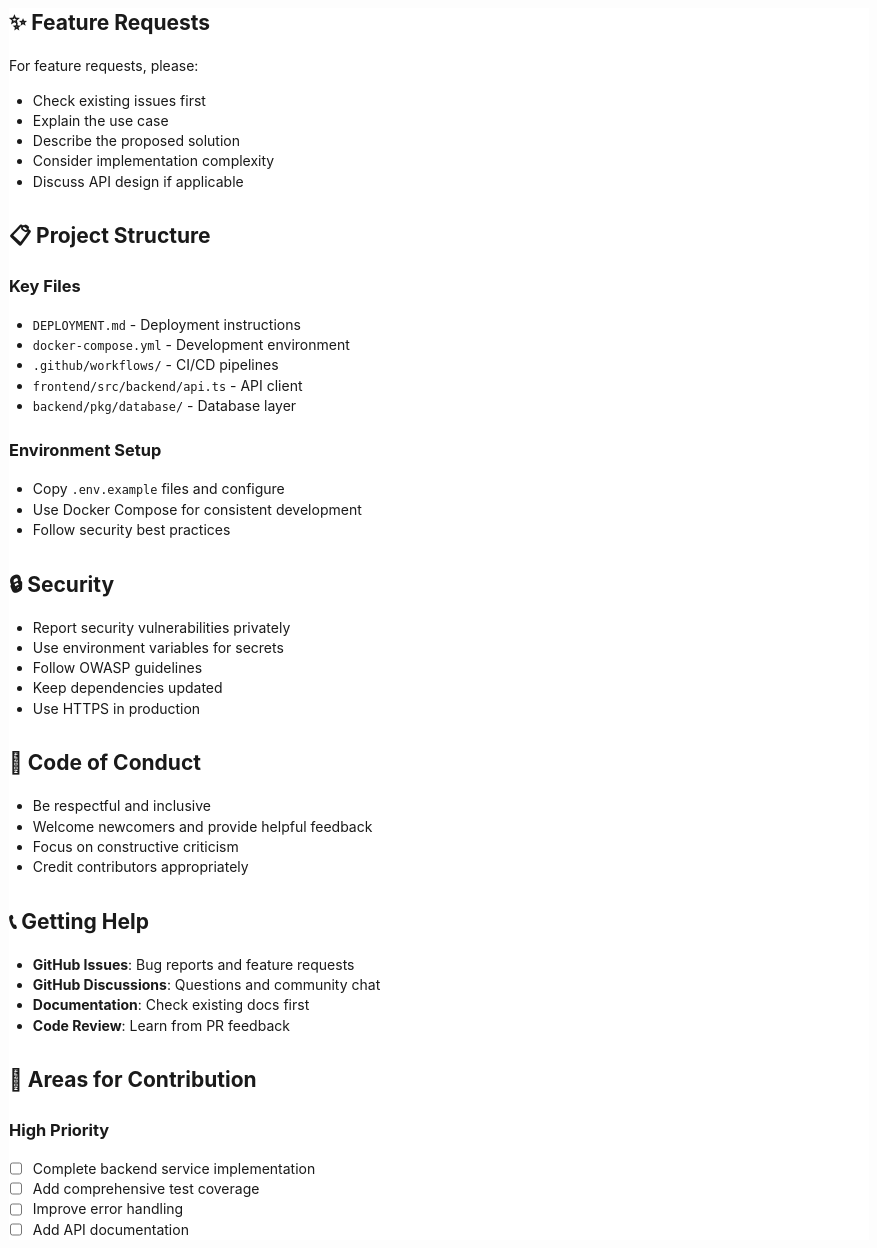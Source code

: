 ## ✨ Feature Requests

For feature requests, please:
- Check existing issues first
- Explain the use case
- Describe the proposed solution
- Consider implementation complexity
- Discuss API design if applicable

## 📋 Project Structure

### Key Files
- `DEPLOYMENT.md` - Deployment instructions
- `docker-compose.yml` - Development environment
- `.github/workflows/` - CI/CD pipelines
- `frontend/src/backend/api.ts` - API client
- `backend/pkg/database/` - Database layer

### Environment Setup
- Copy `.env.example` files and configure
- Use Docker Compose for consistent development
- Follow security best practices

## 🔒 Security

- Report security vulnerabilities privately
- Use environment variables for secrets
- Follow OWASP guidelines
- Keep dependencies updated
- Use HTTPS in production

## 🤝 Code of Conduct

- Be respectful and inclusive
- Welcome newcomers and provide helpful feedback
- Focus on constructive criticism
- Credit contributors appropriately

## 📞 Getting Help

- **GitHub Issues**: Bug reports and feature requests
- **GitHub Discussions**: Questions and community chat
- **Documentation**: Check existing docs first
- **Code Review**: Learn from PR feedback

## 🎯 Areas for Contribution

### High Priority
- [ ] Complete backend service implementation
- [ ] Add comprehensive test coverage
- [ ] Improve error handling
- [ ] Add API documentation
